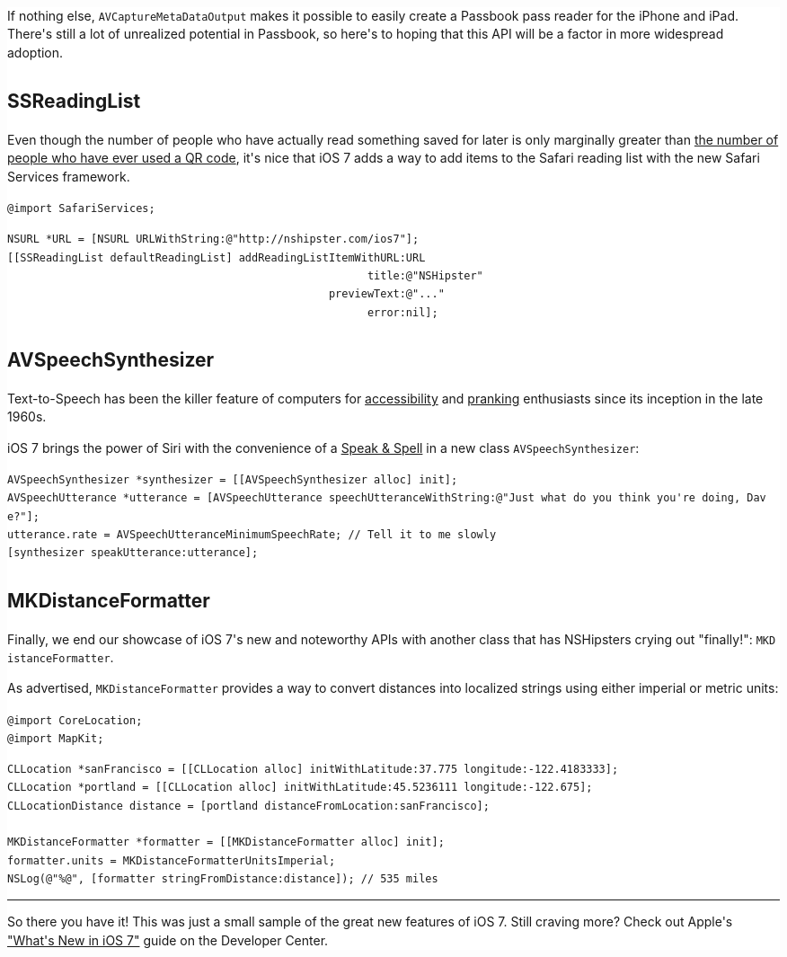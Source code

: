 If nothing else, `AVCaptureMetaDataOutput` makes it possible to easily create a Passbook pass reader for the iPhone and iPad. There's still a lot of unrealized potential in Passbook, so here's to hoping that this API will be a factor in more widespread adoption.

## SSReadingList

Even though the number of people who have actually read something saved for later is only marginally greater than [the number of people who have ever used a QR code](http://picturesofpeoplescanningqrcodes.tumblr.com), it's nice that iOS 7 adds a way to add items to the Safari reading list with the new Safari Services framework.

~~~{objective-c}
@import SafariServices;
~~~

~~~{objective-c}
NSURL *URL = [NSURL URLWithString:@"http://nshipster.com/ios7"];
[[SSReadingList defaultReadingList] addReadingListItemWithURL:URL
                                                        title:@"NSHipster"
                                                  previewText:@"..." 
                                                        error:nil];
~~~

## AVSpeechSynthesizer

Text-to-Speech has been the killer feature of computers for [accessibility](http://nshipster.com/uiaccessibility/) and [pranking](http://nshipster.com/icloud/) enthusiasts since its inception in the late 1960s.

iOS 7 brings the power of Siri with the convenience of a [Speak & Spell](http://en.wikipedia.org/wiki/Speak_%26_Spell_%28toy%29) in a new class `AVSpeechSynthesizer`:

~~~{objective-c}
AVSpeechSynthesizer *synthesizer = [[AVSpeechSynthesizer alloc] init];
AVSpeechUtterance *utterance = [AVSpeechUtterance speechUtteranceWithString:@"Just what do you think you're doing, Dave?"];
utterance.rate = AVSpeechUtteranceMinimumSpeechRate; // Tell it to me slowly
[synthesizer speakUtterance:utterance];
~~~

## MKDistanceFormatter

Finally, we end our showcase of iOS 7's new and noteworthy APIs with another class that has NSHipsters crying out "finally!": `MKDistanceFormatter`.

As advertised, `MKDistanceFormatter` provides a way to convert distances into localized strings using either imperial or metric units:

~~~{objective-c}
@import CoreLocation;
@import MapKit;
~~~

~~~{objective-c}
CLLocation *sanFrancisco = [[CLLocation alloc] initWithLatitude:37.775 longitude:-122.4183333];
CLLocation *portland = [[CLLocation alloc] initWithLatitude:45.5236111 longitude:-122.675];
CLLocationDistance distance = [portland distanceFromLocation:sanFrancisco];

MKDistanceFormatter *formatter = [[MKDistanceFormatter alloc] init];
formatter.units = MKDistanceFormatterUnitsImperial;
NSLog(@"%@", [formatter stringFromDistance:distance]); // 535 miles
~~~

---

So there you have it! This was just a small sample of the great new features of iOS 7. Still craving more? Check out Apple's ["What's New in iOS 7"](https://developer.apple.com/library/ios/releasenotes/General/WhatsNewIniOS/Articles/iOS7.html) guide on the Developer Center.
